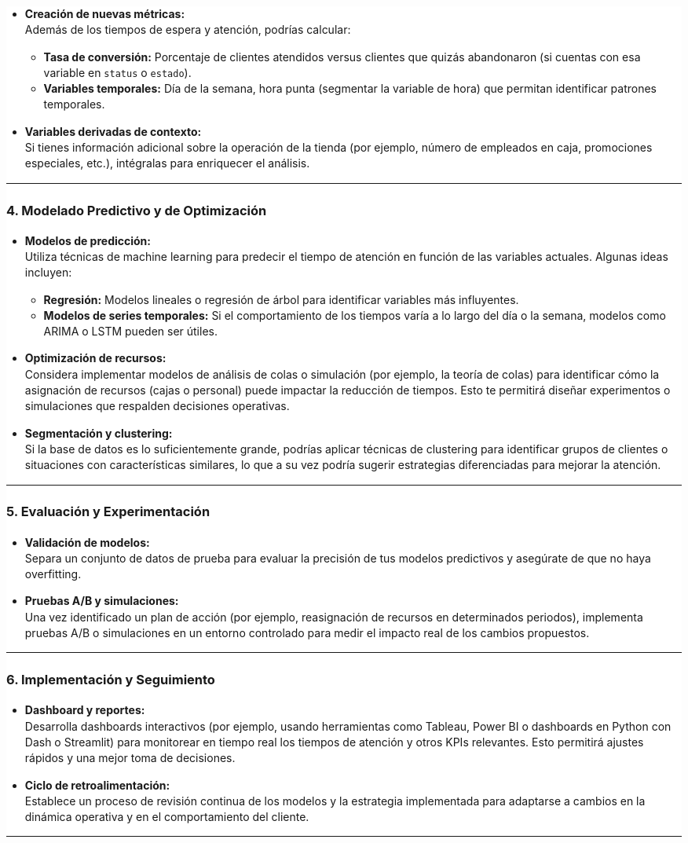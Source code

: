 - **Creación de nuevas métricas:**  
  Además de los tiempos de espera y atención, podrías calcular:
  - **Tasa de conversión:** Porcentaje de clientes atendidos versus clientes que quizás abandonaron (si cuentas con esa variable en `status` o `estado`).
  - **Variables temporales:** Día de la semana, hora punta (segmentar la variable de hora) que permitan identificar patrones temporales.

- **Variables derivadas de contexto:**  
  Si tienes información adicional sobre la operación de la tienda (por ejemplo, número de empleados en caja, promociones especiales, etc.), intégralas para enriquecer el análisis.

---

### 4. Modelado Predictivo y de Optimización

- **Modelos de predicción:**  
  Utiliza técnicas de machine learning para predecir el tiempo de atención en función de las variables actuales. Algunas ideas incluyen:
  - **Regresión:** Modelos lineales o regresión de árbol para identificar variables más influyentes.
  - **Modelos de series temporales:** Si el comportamiento de los tiempos varía a lo largo del día o la semana, modelos como ARIMA o LSTM pueden ser útiles.

- **Optimización de recursos:**  
  Considera implementar modelos de análisis de colas o simulación (por ejemplo, la teoría de colas) para identificar cómo la asignación de recursos (cajas o personal) puede impactar la reducción de tiempos. Esto te permitirá diseñar experimentos o simulaciones que respalden decisiones operativas.

- **Segmentación y clustering:**  
  Si la base de datos es lo suficientemente grande, podrías aplicar técnicas de clustering para identificar grupos de clientes o situaciones con características similares, lo que a su vez podría sugerir estrategias diferenciadas para mejorar la atención.

---

### 5. Evaluación y Experimentación

- **Validación de modelos:**  
  Separa un conjunto de datos de prueba para evaluar la precisión de tus modelos predictivos y asegúrate de que no haya overfitting.

- **Pruebas A/B y simulaciones:**  
  Una vez identificado un plan de acción (por ejemplo, reasignación de recursos en determinados periodos), implementa pruebas A/B o simulaciones en un entorno controlado para medir el impacto real de los cambios propuestos.

---

### 6. Implementación y Seguimiento

- **Dashboard y reportes:**  
  Desarrolla dashboards interactivos (por ejemplo, usando herramientas como Tableau, Power BI o dashboards en Python con Dash o Streamlit) para monitorear en tiempo real los tiempos de atención y otros KPIs relevantes. Esto permitirá ajustes rápidos y una mejor toma de decisiones.

- **Ciclo de retroalimentación:**  
  Establece un proceso de revisión continua de los modelos y la estrategia implementada para adaptarse a cambios en la dinámica operativa y en el comportamiento del cliente.

---